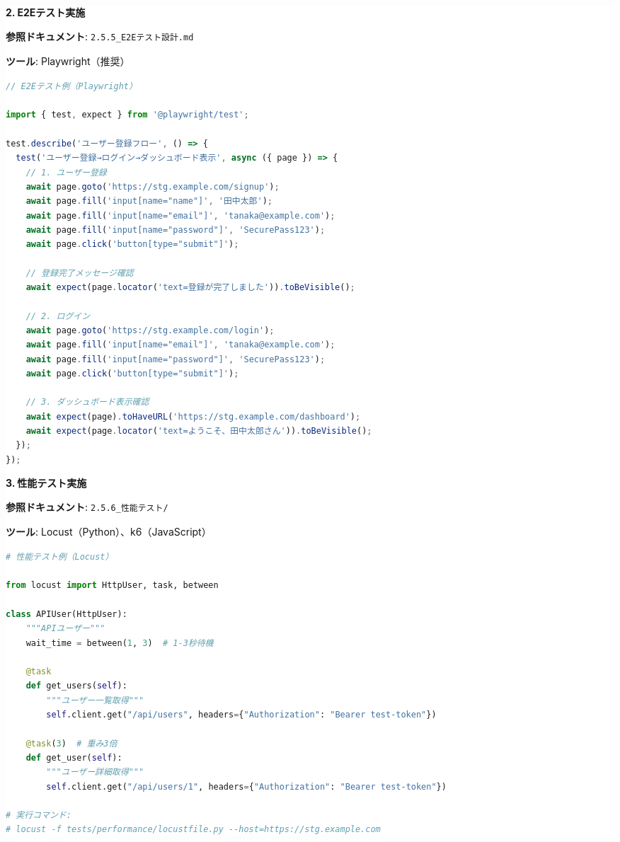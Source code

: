 **2. E2Eテスト実施**

**参照ドキュメント**: `2.5.5_E2Eテスト設計.md`

**ツール**: Playwright（推奨）

```typescript
// E2Eテスト例（Playwright）

import { test, expect } from '@playwright/test';

test.describe('ユーザー登録フロー', () => {
  test('ユーザー登録→ログイン→ダッシュボード表示', async ({ page }) => {
    // 1. ユーザー登録
    await page.goto('https://stg.example.com/signup');
    await page.fill('input[name="name"]', '田中太郎');
    await page.fill('input[name="email"]', 'tanaka@example.com');
    await page.fill('input[name="password"]', 'SecurePass123');
    await page.click('button[type="submit"]');

    // 登録完了メッセージ確認
    await expect(page.locator('text=登録が完了しました')).toBeVisible();

    // 2. ログイン
    await page.goto('https://stg.example.com/login');
    await page.fill('input[name="email"]', 'tanaka@example.com');
    await page.fill('input[name="password"]', 'SecurePass123');
    await page.click('button[type="submit"]');

    // 3. ダッシュボード表示確認
    await expect(page).toHaveURL('https://stg.example.com/dashboard');
    await expect(page.locator('text=ようこそ、田中太郎さん')).toBeVisible();
  });
});
```

**3. 性能テスト実施**

**参照ドキュメント**: `2.5.6_性能テスト/`

**ツール**: Locust（Python）、k6（JavaScript）

```python
# 性能テスト例（Locust）

from locust import HttpUser, task, between

class APIUser(HttpUser):
    """APIユーザー"""
    wait_time = between(1, 3)  # 1-3秒待機

    @task
    def get_users(self):
        """ユーザー一覧取得"""
        self.client.get("/api/users", headers={"Authorization": "Bearer test-token"})

    @task(3)  # 重み3倍
    def get_user(self):
        """ユーザー詳細取得"""
        self.client.get("/api/users/1", headers={"Authorization": "Bearer test-token"})

# 実行コマンド:
# locust -f tests/performance/locustfile.py --host=https://stg.example.com
```
